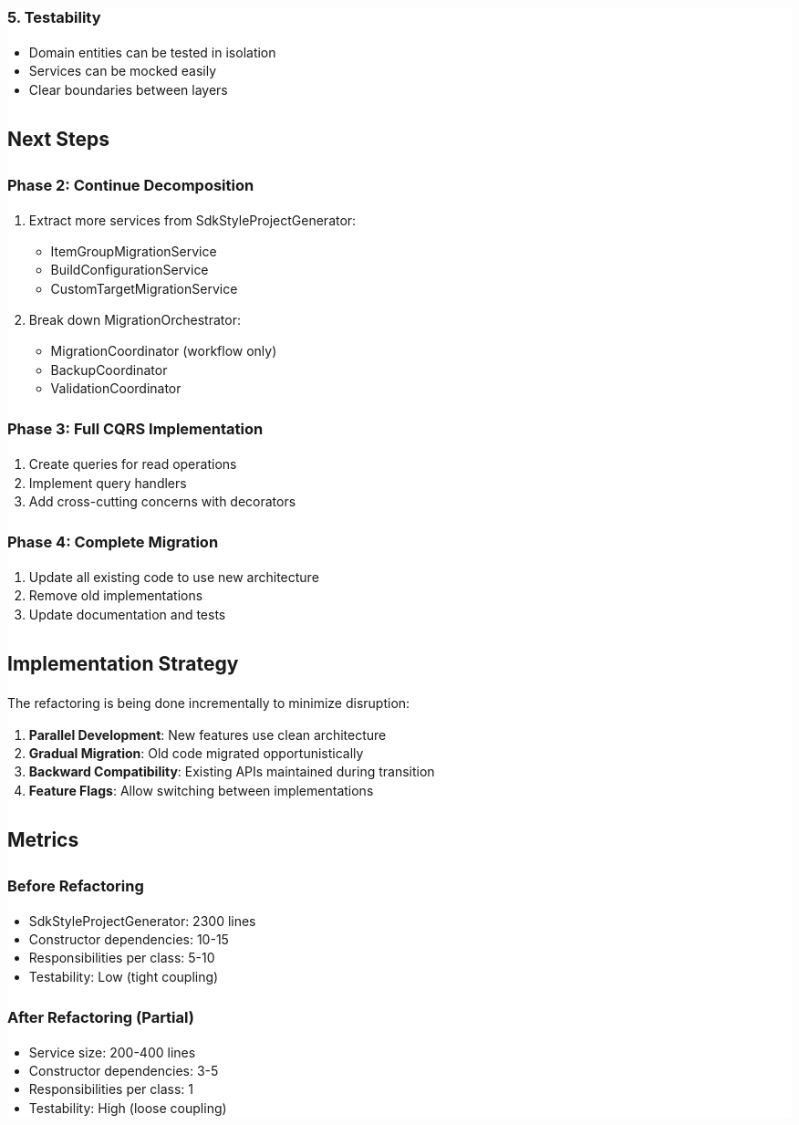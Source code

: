 ### 5. Testability
- Domain entities can be tested in isolation
- Services can be mocked easily
- Clear boundaries between layers

## Next Steps

### Phase 2: Continue Decomposition
1. Extract more services from SdkStyleProjectGenerator:
   - ItemGroupMigrationService
   - BuildConfigurationService
   - CustomTargetMigrationService

2. Break down MigrationOrchestrator:
   - MigrationCoordinator (workflow only)
   - BackupCoordinator
   - ValidationCoordinator

### Phase 3: Full CQRS Implementation
1. Create queries for read operations
2. Implement query handlers
3. Add cross-cutting concerns with decorators

### Phase 4: Complete Migration
1. Update all existing code to use new architecture
2. Remove old implementations
3. Update documentation and tests

## Implementation Strategy

The refactoring is being done incrementally to minimize disruption:

1. **Parallel Development**: New features use clean architecture
2. **Gradual Migration**: Old code migrated opportunistically
3. **Backward Compatibility**: Existing APIs maintained during transition
4. **Feature Flags**: Allow switching between implementations

## Metrics

### Before Refactoring
- SdkStyleProjectGenerator: 2300 lines
- Constructor dependencies: 10-15
- Responsibilities per class: 5-10
- Testability: Low (tight coupling)

### After Refactoring (Partial)
- Service size: 200-400 lines
- Constructor dependencies: 3-5
- Responsibilities per class: 1
- Testability: High (loose coupling)
